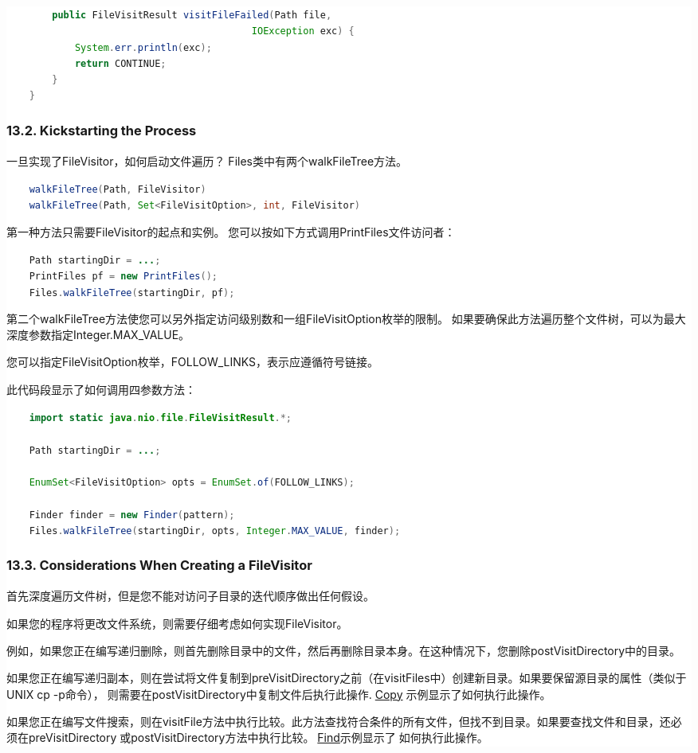 ```java
        public FileVisitResult visitFileFailed(Path file,
                                           IOException exc) {
            System.err.println(exc);
            return CONTINUE;
        }
    }
```


### 13.2. Kickstarting the Process

一旦实现了FileVisitor，如何启动文件遍历？ Files类中有两个walkFileTree方法。

```java
    walkFileTree(Path, FileVisitor)
    walkFileTree(Path, Set<FileVisitOption>, int, FileVisitor)
```
第一种方法只需要FileVisitor的起点和实例。 您可以按如下方式调用PrintFiles文件访问者：

```java
    Path startingDir = ...;
    PrintFiles pf = new PrintFiles();
    Files.walkFileTree(startingDir, pf);
```

第二个walkFileTree方法使您可以另外指定访问级别数和一组FileVisitOption枚举的限制。 如果要确保此方法遍历整个文件树，可以为最大深度参数指定Integer.MAX_VALUE。

您可以指定FileVisitOption枚举，FOLLOW_LINKS，表示应遵循符号链接。

此代码段显示了如何调用四参数方法：

```java
    import static java.nio.file.FileVisitResult.*;
    
    Path startingDir = ...;
    
    EnumSet<FileVisitOption> opts = EnumSet.of(FOLLOW_LINKS);
    
    Finder finder = new Finder(pattern);
    Files.walkFileTree(startingDir, opts, Integer.MAX_VALUE, finder);
```

### 13.3. Considerations When Creating a FileVisitor

首先深度遍历文件树，但是您不能对访问子目录的迭代顺序做出任何假设。

如果您的程序将更改文件系统，则需要仔细考虑如何实现FileVisitor。

例如，如果您正在编写递归删除，则首先删除目录中的文件，然后再删除目录本身。在这种情况下，您删除postVisitDirectory中的目录。

如果您正在编写递归副本，则在尝试将文件复制到preVisitDirectory之前（在visitFiles中）创建新目录。如果要保留源目录的属性（类似于UNIX cp -p命令），
则需要在postVisitDirectory中复制文件后执行此操作. [Copy](https://docs.oracle.com/javase/tutorial/essential/io/examples/Copy.java)
示例显示了如何执行此操作。

如果您正在编写文件搜索，则在visitFile方法中执行比较。此方法查找符合条件的所有文件，但找不到目录。如果要查找文件和目录，还必须在preVisitDirectory
或postVisitDirectory方法中执行比较。 [Find](https://docs.oracle.com/javase/tutorial/essential/io/examples/Find.java)示例显示了
如何执行此操作。
